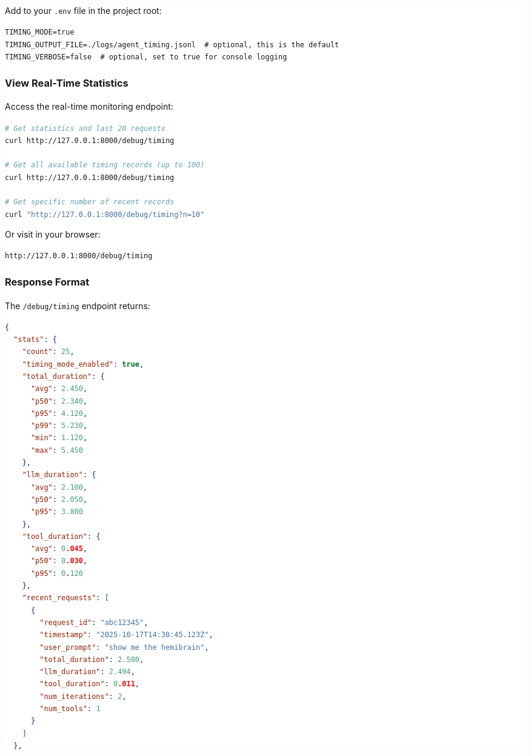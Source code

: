 Add to your `.env` file in the project root:
```
TIMING_MODE=true
TIMING_OUTPUT_FILE=./logs/agent_timing.jsonl  # optional, this is the default
TIMING_VERBOSE=false  # optional, set to true for console logging
```

### View Real-Time Statistics

Access the real-time monitoring endpoint:

```bash
# Get statistics and last 20 requests
curl http://127.0.0.1:8000/debug/timing

# Get all available timing records (up to 100)
curl http://127.0.0.1:8000/debug/timing

# Get specific number of recent records
curl "http://127.0.0.1:8000/debug/timing?n=10"
```

Or visit in your browser:
```
http://127.0.0.1:8000/debug/timing
```

### Response Format

The `/debug/timing` endpoint returns:

```json
{
  "stats": {
    "count": 25,
    "timing_mode_enabled": true,
    "total_duration": {
      "avg": 2.450,
      "p50": 2.340,
      "p95": 4.120,
      "p99": 5.230,
      "min": 1.120,
      "max": 5.450
    },
    "llm_duration": {
      "avg": 2.100,
      "p50": 2.050,
      "p95": 3.800
    },
    "tool_duration": {
      "avg": 0.045,
      "p50": 0.030,
      "p95": 0.120
    },
    "recent_requests": [
      {
        "request_id": "abc12345",
        "timestamp": "2025-10-17T14:30:45.123Z",
        "user_prompt": "show me the hemibrain",
        "total_duration": 2.580,
        "llm_duration": 2.494,
        "tool_duration": 0.011,
        "num_iterations": 2,
        "num_tools": 1
      }
    ]
  },
```